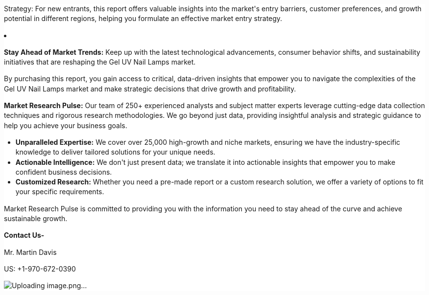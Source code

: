 Strategy:</strong> For new entrants, this report offers valuable insights into the market's entry barriers, customer preferences, and growth potential in different regions, helping you formulate an effective market entry strategy.</p></li><li><p><strong>Stay Ahead of Market Trends:</strong> Keep up with the latest technological advancements, consumer behavior shifts, and sustainability initiatives that are reshaping the Gel UV Nail Lamps market.</p></li></ol><p>By purchasing this report, you gain access to critical, data-driven insights that empower you to navigate the complexities of the Gel UV Nail Lamps market and make strategic decisions that drive growth and profitability.</p><p><strong>Market Research Pulse:</strong>&nbsp;Our team of 250+ experienced analysts and subject matter experts leverage cutting-edge data collection techniques and rigorous research methodologies. We go beyond just data, providing insightful analysis and strategic guidance to help you achieve your business goals.</p><ul><li><strong>Unparalleled Expertise:</strong>&nbsp;We cover over 25,000 high-growth and niche markets, ensuring we have the industry-specific knowledge to deliver tailored solutions for your unique needs.</li><li><strong>Actionable Intelligence:</strong>&nbsp;We don't just present data; we translate it into actionable insights that empower you to make confident business decisions.</li><li><strong>Customized Research:</strong>&nbsp;Whether you need a pre-made report or a custom research solution, we offer a variety of options to fit your specific requirements.</li></ul><p>Market Research Pulse is committed to providing you with the information you need to stay ahead of the curve and achieve sustainable growth.</p><p><strong>Contact Us-</strong></p><p>Mr. Martin Davis</p><p>US: +1-970-672-0390</p>
![Uploading image.png…]()
